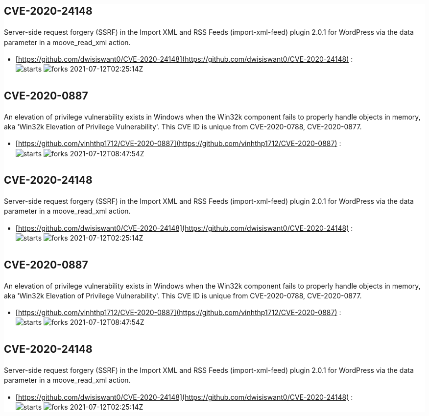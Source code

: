 ## CVE-2020-24148
 Server-side request forgery (SSRF) in the Import XML and RSS Feeds (import-xml-feed) plugin 2.0.1 for WordPress via the data parameter in a moove_read_xml action.

- [https://github.com/dwisiswant0/CVE-2020-24148](https://github.com/dwisiswant0/CVE-2020-24148) :  
![starts](https://img.shields.io/github/stars/dwisiswant0/CVE-2020-24148.svg) 
![forks](https://img.shields.io/github/forks/dwisiswant0/CVE-2020-24148.svg) 
2021-07-12T02:25:14Z

## CVE-2020-0887
 An elevation of privilege vulnerability exists in Windows when the Win32k component fails to properly handle objects in memory, aka 'Win32k Elevation of Privilege Vulnerability'. This CVE ID is unique from CVE-2020-0788, CVE-2020-0877.

- [https://github.com/vinhthp1712/CVE-2020-0887](https://github.com/vinhthp1712/CVE-2020-0887) :  
![starts](https://img.shields.io/github/stars/vinhthp1712/CVE-2020-0887.svg) 
![forks](https://img.shields.io/github/forks/vinhthp1712/CVE-2020-0887.svg) 
2021-07-12T08:47:54Z

## CVE-2020-24148
 Server-side request forgery (SSRF) in the Import XML and RSS Feeds (import-xml-feed) plugin 2.0.1 for WordPress via the data parameter in a moove_read_xml action.

- [https://github.com/dwisiswant0/CVE-2020-24148](https://github.com/dwisiswant0/CVE-2020-24148) :  
![starts](https://img.shields.io/github/stars/dwisiswant0/CVE-2020-24148.svg) 
![forks](https://img.shields.io/github/forks/dwisiswant0/CVE-2020-24148.svg) 
2021-07-12T02:25:14Z

## CVE-2020-0887
 An elevation of privilege vulnerability exists in Windows when the Win32k component fails to properly handle objects in memory, aka 'Win32k Elevation of Privilege Vulnerability'. This CVE ID is unique from CVE-2020-0788, CVE-2020-0877.

- [https://github.com/vinhthp1712/CVE-2020-0887](https://github.com/vinhthp1712/CVE-2020-0887) :  
![starts](https://img.shields.io/github/stars/vinhthp1712/CVE-2020-0887.svg) 
![forks](https://img.shields.io/github/forks/vinhthp1712/CVE-2020-0887.svg) 
2021-07-12T08:47:54Z

## CVE-2020-24148
 Server-side request forgery (SSRF) in the Import XML and RSS Feeds (import-xml-feed) plugin 2.0.1 for WordPress via the data parameter in a moove_read_xml action.

- [https://github.com/dwisiswant0/CVE-2020-24148](https://github.com/dwisiswant0/CVE-2020-24148) :  
![starts](https://img.shields.io/github/stars/dwisiswant0/CVE-2020-24148.svg) 
![forks](https://img.shields.io/github/forks/dwisiswant0/CVE-2020-24148.svg) 
2021-07-12T02:25:14Z
